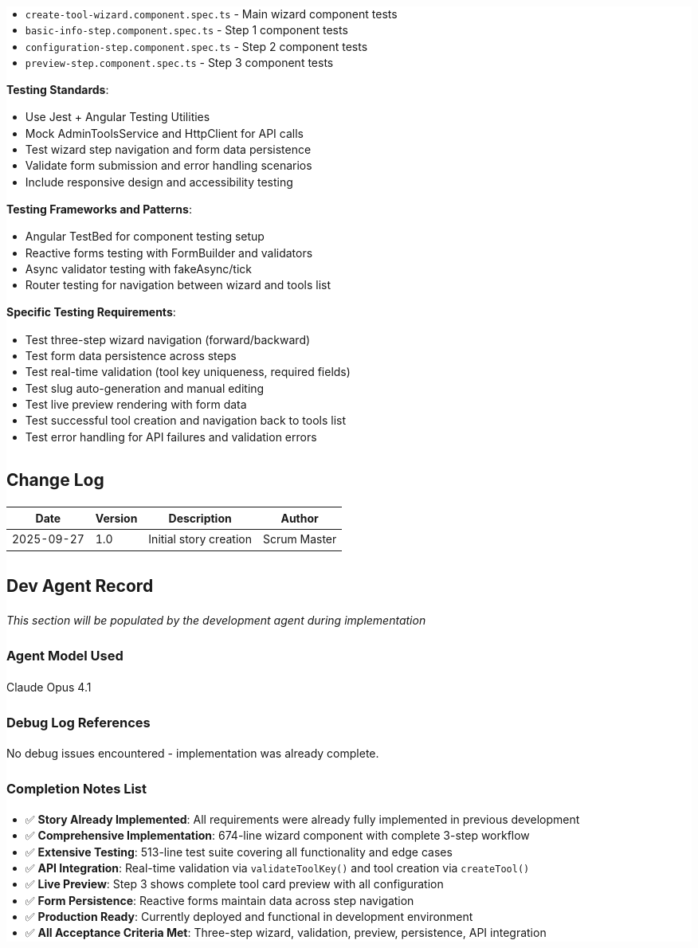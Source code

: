 - `create-tool-wizard.component.spec.ts` - Main wizard component tests
- `basic-info-step.component.spec.ts` - Step 1 component tests
- `configuration-step.component.spec.ts` - Step 2 component tests
- `preview-step.component.spec.ts` - Step 3 component tests

**Testing Standards**:

- Use Jest + Angular Testing Utilities
- Mock AdminToolsService and HttpClient for API calls
- Test wizard step navigation and form data persistence
- Validate form submission and error handling scenarios
- Include responsive design and accessibility testing

**Testing Frameworks and Patterns**:

- Angular TestBed for component testing setup
- Reactive forms testing with FormBuilder and validators
- Async validator testing with fakeAsync/tick
- Router testing for navigation between wizard and tools list

**Specific Testing Requirements**:

- Test three-step wizard navigation (forward/backward)
- Test form data persistence across steps
- Test real-time validation (tool key uniqueness, required fields)
- Test slug auto-generation and manual editing
- Test live preview rendering with form data
- Test successful tool creation and navigation back to tools list
- Test error handling for API failures and validation errors

## Change Log

| Date       | Version | Description            | Author       |
| ---------- | ------- | ---------------------- | ------------ |
| 2025-09-27 | 1.0     | Initial story creation | Scrum Master |

## Dev Agent Record

_This section will be populated by the development agent during implementation_

### Agent Model Used

Claude Opus 4.1

### Debug Log References

No debug issues encountered - implementation was already complete.

### Completion Notes List

- ✅ **Story Already Implemented**: All requirements were already fully implemented in previous
  development
- ✅ **Comprehensive Implementation**: 674-line wizard component with complete 3-step workflow
- ✅ **Extensive Testing**: 513-line test suite covering all functionality and edge cases
- ✅ **API Integration**: Real-time validation via `validateToolKey()` and tool creation via
  `createTool()`
- ✅ **Live Preview**: Step 3 shows complete tool card preview with all configuration
- ✅ **Form Persistence**: Reactive forms maintain data across step navigation
- ✅ **Production Ready**: Currently deployed and functional in development environment
- ✅ **All Acceptance Criteria Met**: Three-step wizard, validation, preview, persistence, API
  integration
